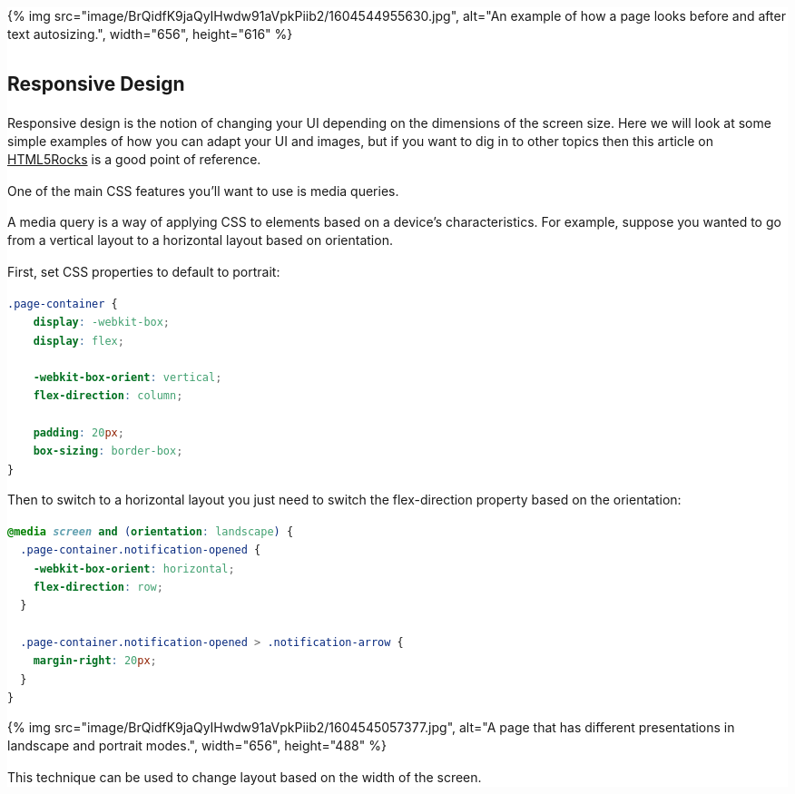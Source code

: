 {% img src="image/BrQidfK9jaQyIHwdw91aVpkPiib2/1604544955630.jpg", 
       alt="An example of how a page looks before and after text autosizing.",
       width="656",
       height="616" %}

## Responsive Design

Responsive design is the notion of changing your UI depending on the dimensions of the screen size.
Here we will look at some simple examples of how you can adapt your UI and images, but if you want
to dig in to other topics then this article on [HTML5Rocks][4] is a good point of reference.

One of the main CSS features you’ll want to use is media queries.

A media query is a way of applying CSS to elements based on a device’s characteristics. For example,
suppose you wanted to go from a vertical layout to a horizontal layout based on orientation.

First, set CSS properties to default to portrait:

```css
.page-container {
    display: -webkit-box;
    display: flex;

    -webkit-box-orient: vertical;
    flex-direction: column;

    padding: 20px;
    box-sizing: border-box;
}
```

Then to switch to a horizontal layout you just need to switch the flex-direction property based on
the orientation:

```css
@media screen and (orientation: landscape) {
  .page-container.notification-opened {
    -webkit-box-orient: horizontal;
    flex-direction: row;
  }

  .page-container.notification-opened > .notification-arrow {
    margin-right: 20px;
  }
}
```

{% img src="image/BrQidfK9jaQyIHwdw91aVpkPiib2/1604545057377.jpg", 
       alt="A page that has different presentations in landscape and portrait modes.",
       width="656",
       height="488" %}
       

This technique can be used to change layout based on the width of the screen.


[4]: http://www.html5rocks.com/en/mobile/responsivedesign/
[5]: http://www.html5rocks.com/en/mobile/
[6]: http://www.html5rocks.com/en/tutorials/speed/css-paint-times/
[7]: http://www.html5rocks.com/en/tutorials/svg/mobile_fundamentals/
[8]: http://developers.google.com/speed/webp/
[9]: http://www.html5rocks.com/en/mobile/high-dpi/
[10]: https://developers.google.com/events/io/sessions/350992350
[11]: http://screensiz.es/phone